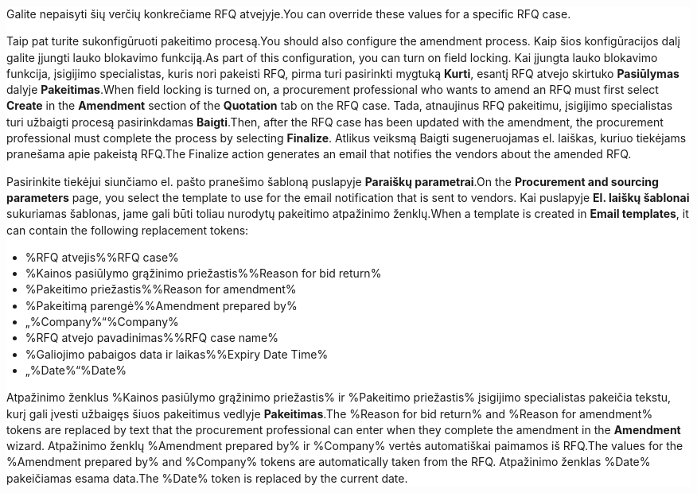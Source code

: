 <span data-ttu-id="eedda-152">Galite nepaisyti šių verčių konkrečiame RFQ atvejyje.</span><span class="sxs-lookup"><span data-stu-id="eedda-152">You can override these values for a specific RFQ case.</span></span>

<span data-ttu-id="eedda-153">Taip pat turite sukonfigūruoti pakeitimo procesą.</span><span class="sxs-lookup"><span data-stu-id="eedda-153">You should also configure the amendment process.</span></span> <span data-ttu-id="eedda-154">Kaip šios konfigūracijos dalį galite įjungti lauko blokavimo funkciją.</span><span class="sxs-lookup"><span data-stu-id="eedda-154">As part of this configuration, you can turn on field locking.</span></span> <span data-ttu-id="eedda-155">Kai įjungta lauko blokavimo funkcija, įsigijimo specialistas, kuris nori pakeisti RFQ, pirma turi pasirinkti mygtuką **Kurti**, esantį RFQ atvejo skirtuko **Pasiūlymas** dalyje **Pakeitimas**.</span><span class="sxs-lookup"><span data-stu-id="eedda-155">When field locking is turned on, a procurement professional who wants to amend an RFQ must first select **Create** in the **Amendment** section of the **Quotation** tab on the RFQ case.</span></span> <span data-ttu-id="eedda-156">Tada, atnaujinus RFQ pakeitimu, įsigijimo specialistas turi užbaigti procesą pasirinkdamas **Baigti**.</span><span class="sxs-lookup"><span data-stu-id="eedda-156">Then, after the RFQ case has been updated with the amendment, the procurement professional must complete the process by selecting **Finalize**.</span></span> <span data-ttu-id="eedda-157">Atlikus veiksmą Baigti sugeneruojamas el. laiškas, kuriuo tiekėjams pranešama apie pakeistą RFQ.</span><span class="sxs-lookup"><span data-stu-id="eedda-157">The Finalize action generates an email that notifies the vendors about the amended RFQ.</span></span>

<span data-ttu-id="eedda-158">Pasirinkite tiekėjui siunčiamo el. pašto pranešimo šabloną puslapyje **Paraiškų parametrai**.</span><span class="sxs-lookup"><span data-stu-id="eedda-158">On the **Procurement and sourcing parameters** page, you select the template to use for the email notification that is sent to vendors.</span></span> <span data-ttu-id="eedda-159">Kai puslapyje **El. laiškų šablonai** sukuriamas šablonas, jame gali būti toliau nurodytų pakeitimo atpažinimo ženklų.</span><span class="sxs-lookup"><span data-stu-id="eedda-159">When a template is created in **Email templates**, it can contain the following replacement tokens:</span></span>

- <span data-ttu-id="eedda-160">%RFQ atvejis%</span><span class="sxs-lookup"><span data-stu-id="eedda-160">%RFQ case%</span></span>
- <span data-ttu-id="eedda-161">%Kainos pasiūlymo grąžinimo priežastis%</span><span class="sxs-lookup"><span data-stu-id="eedda-161">%Reason for bid return%</span></span>
- <span data-ttu-id="eedda-162">%Pakeitimo priežastis%</span><span class="sxs-lookup"><span data-stu-id="eedda-162">%Reason for amendment%</span></span>
- <span data-ttu-id="eedda-163">%Pakeitimą parengė%</span><span class="sxs-lookup"><span data-stu-id="eedda-163">%Amendment prepared by%</span></span>
- <span data-ttu-id="eedda-164">„%Company%“</span><span class="sxs-lookup"><span data-stu-id="eedda-164">%Company%</span></span>
- <span data-ttu-id="eedda-165">%RFQ atvejo pavadinimas%</span><span class="sxs-lookup"><span data-stu-id="eedda-165">%RFQ case name%</span></span>
- <span data-ttu-id="eedda-166">%Galiojimo pabaigos data ir laikas%</span><span class="sxs-lookup"><span data-stu-id="eedda-166">%Expiry Date Time%</span></span>
- <span data-ttu-id="eedda-167">„%Date%“</span><span class="sxs-lookup"><span data-stu-id="eedda-167">%Date%</span></span>

<span data-ttu-id="eedda-168">Atpažinimo ženklus %Kainos pasiūlymo grąžinimo priežastis% ir %Pakeitimo priežastis% įsigijimo specialistas pakeičia tekstu, kurį gali įvesti užbaigęs šiuos pakeitimus vedlyje **Pakeitimas**.</span><span class="sxs-lookup"><span data-stu-id="eedda-168">The %Reason for bid return% and %Reason for amendment% tokens are replaced by text that the procurement professional can enter when they complete the amendment in the **Amendment** wizard.</span></span> <span data-ttu-id="eedda-169">Atpažinimo ženklų %Amendment prepared by% ir %Company% vertės automatiškai paimamos iš RFQ.</span><span class="sxs-lookup"><span data-stu-id="eedda-169">The values for the %Amendment prepared by% and %Company% tokens are automatically taken from the RFQ.</span></span> <span data-ttu-id="eedda-170">Atpažinimo ženklas %Date% pakeičiamas esama data.</span><span class="sxs-lookup"><span data-stu-id="eedda-170">The %Date% token is replaced by the current date.</span></span>
